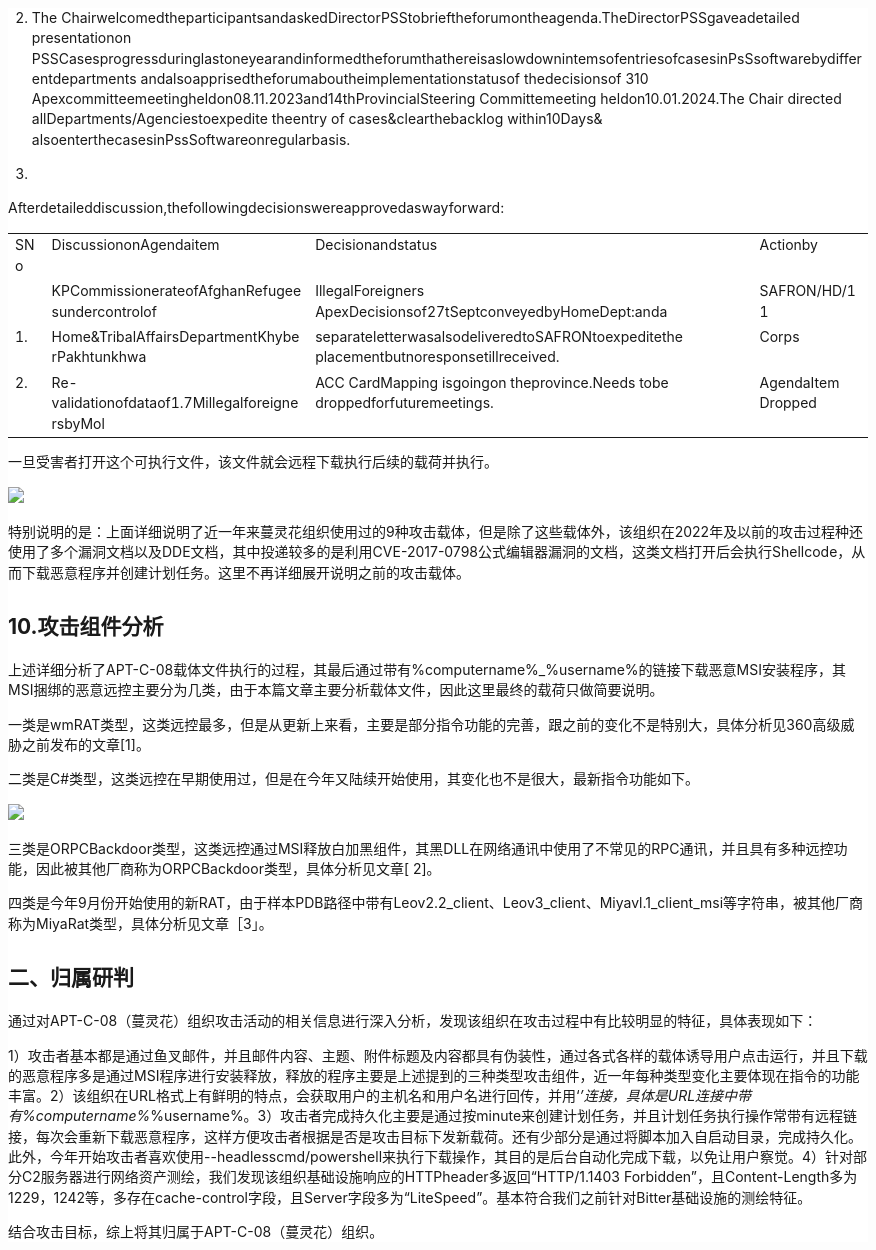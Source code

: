 2. The ChairwelcomedtheparticipantsandaskedDirectorPSStobrieftheforumontheagenda.TheDirectorPSSgaveadetailed presentationon PSSCasesprogressduringlastoneyearandinformedtheforumthathereisaslowdownintemsofentriesofcasesinPsSsoftwarebydifferentdepartments andalsoapprisedtheforumaboutheimplementationstatusof thedecisionsof $310$ Apexcommitteemeetingheldon08.11.2023and14thProvincialSteering Committemeeting heldon10.01.2024.The Chair directed allDepartments/Agenciestoexpedite theentry of cases&clearthebacklog within10Days& alsoenterthecasesinPssSoftwareonregularbasis.  

3.  

Afterdetaileddiscussion,thefollowingdecisionswereapprovedaswayforward:  

<html><body><table><tr><td>SNo</td><td>DiscussiononAgendaitem</td><td>Decisionandstatus</td><td>Actionby</td></tr><tr><td></td><td>KPCommissionerateofAfghanRefugeesundercontrolof</td><td>IllegalForeigners ApexDecisionsof27tSeptconveyedbyHomeDept:anda</td><td>SAFRON/HD/11</td></tr><tr><td>1.</td><td>Home&TribalAffairsDepartmentKhyberPakhtunkhwa</td><td>separateletterwasalsodeliveredtoSAFRONtoexpeditethe placementbutnoresponsetillreceived.</td><td>Corps</td></tr><tr><td>2.</td><td>Re-validationofdataof1.7MillegalforeignersbyMol</td><td>ACC CardMapping isgoingon theprovince.Needs tobe droppedforfuturemeetings.</td><td>AgendaItem Dropped</td></tr></table></body></html>  

一旦受害者打开这个可执行文件，该文件就会远程下载执行后续的载荷并执行。  

![](https://cdn-mineru.openxlab.org.cn/extract/9a0c3ba5-8952-4d15-ae76-e0dfd3f2b371/f27540fb70db061f489eab97bfa87d6d8752f0b5e840d77fe391968f21f9a30f.jpg)  

特别说明的是：上面详细说明了近一年来蔓灵花组织使用过的9种攻击载体，但是除了这些载体外，该组织在2022年及以前的攻击过程种还使用了多个漏洞文档以及DDE文档，其中投递较多的是利用CVE-2017-0798公式编辑器漏洞的文档，这类文档打开后会执行Shellcode，从而下载恶意程序并创建计划任务。这里不再详细展开说明之前的攻击载体。  

## 10.攻击组件分析  

上述详细分析了APT-C-08载体文件执行的过程，其最后通过带有%computername%_%username%的链接下载恶意MSI安装程序，其MSI捆绑的恶意远控主要分为几类，由于本篇文章主要分析载体文件，因此这里最终的载荷只做简要说明。  

一类是wmRAT类型，这类远控最多，但是从更新上来看，主要是部分指令功能的完善，跟之前的变化不是特别大，具体分析见360高级威胁之前发布的文章[1]。  

二类是C#类型，这类远控在早期使用过，但是在今年又陆续开始使用，其变化也不是很大，最新指令功能如下。  

![](https://cdn-mineru.openxlab.org.cn/extract/9a0c3ba5-8952-4d15-ae76-e0dfd3f2b371/bfb483afe83660fc02b8e432bd561753eb6f40ce25bf11fb0fe4d7007b1e6a8f.jpg)  

三类是ORPCBackdoor类型，这类远控通过MSI释放白加黑组件，其黑DLL在网络通讯中使用了不常见的RPC通讯，并且具有多种远控功能，因此被其他厂商称为ORPCBackdoor类型，具体分析见文章[ 2]。  

四类是今年9月份开始使用的新RAT，由于样本PDB路径中带有Leov2.2_client、Leov3_client、Miyavl.1_client_msi等字符串，被其他厂商称为MiyaRat类型，具体分析见文章［3」。  

## 二、归属研判  

通过对APT-C-08（蔓灵花）组织攻击活动的相关信息进行深入分析，发现该组织在攻击过程中有比较明显的特征，具体表现如下：  

1）攻击者基本都是通过鱼叉邮件，并且邮件内容、主题、附件标题及内容都具有伪装性，通过各式各样的载体诱导用户点击运行，并且下载的恶意程序多是通过MSI程序进行安装释放，释放的程序主要是上述提到的三种类型攻击组件，近一年每种类型变化主要体现在指令的功能丰富。2）该组织在URL格式上有鲜明的特点，会获取用户的主机名和用户名进行回传，并用‘_’连接，具体是URL连接中带有%computername%_%username%。3）攻击者完成持久化主要是通过按minute来创建计划任务，并且计划任务执行操作常带有远程链接，每次会重新下载恶意程序，这样方便攻击者根据是否是攻击目标下发新载荷。还有少部分是通过将脚本加入自启动目录，完成持久化。此外，今年开始攻击者喜欢使用--headlesscmd/powershell来执行下载操作，其目的是后台自动化完成下载，以免让用户察觉。4）针对部分C2服务器进行网络资产测绘，我们发现该组织基础设施响应的HTTPheader多返回“HTTP/1.1403 Forbidden”，且Content-Length多为1229，1242等，多存在cache-control字段，且Server字段多为“LiteSpeed”。基本符合我们之前针对Bitter基础设施的测绘特征。  

结合攻击目标，综上将其归属于APT-C-08（蔓灵花）组织。  
